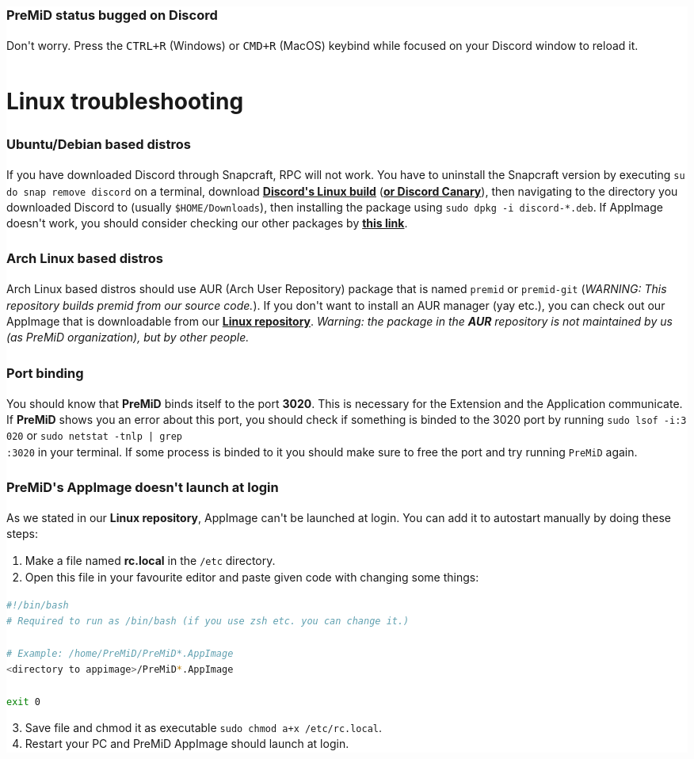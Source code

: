### PreMiD status bugged on Discord
Don't worry. Press the <kbd>CTRL+R</kbd> (Windows) or <kbd>CMD+R</kbd> (MacOS) keybind while focused on your Discord window to reload it.

<a name="linux"></a>

# Linux troubleshooting
### Ubuntu/Debian based distros
If you have downloaded Discord through Snapcraft, RPC will not work. You have to uninstall the Snapcraft version by executing `sudo snap remove discord` on a terminal, download **[Discord's Linux build](https://discordapp.com/api/download?platform=linux)** (**[or Discord Canary](https://discordapp.com/api/canary/download?platform=linux)**), then navigating to the directory you downloaded Discord to (usually `$HOME/Downloads`), then installing the package using `sudo dpkg -i discord-*.deb`. If AppImage doesn't work, you should consider checking our other packages by **[this link](https://packagecloud.io/premid/linux)**.

### Arch Linux based distros
Arch Linux based distros should use AUR (Arch User Repository) package that is named <code>premid</code> or <code>premid-git</code> (<em x-id="3">WARNING: This repository builds premid from our source code.</em>). If you don't want to install an AUR manager (yay etc.), you can check out our AppImage that is downloadable from our <strong x-id="1"><a href="https://github.com/premid/linux/releases">Linux repository</a></strong>.
<em x-id="3">Warning: the package in the <strong x-id="1">AUR</strong> repository is not maintained by us (as PreMiD organization), but by other people.</em>

### Port binding
You should know that <strong x-id="1">PreMiD</strong> binds itself to the port <strong x-id="1">3020</strong>. This is necessary for the Extension and the Application communicate. If <strong x-id="1">PreMiD</strong> shows you an error about this port, you should check if something is binded to the 3020 port by running <code>sudo lsof -i:3020</code> or <code>sudo netstat -tnlp | grep :3020</code> in your terminal. If some process is binded to it you should make sure to free the port and try running <code>PreMiD</code> again.

### PreMiD's AppImage doesn't launch at login
As we stated in our **Linux repository**, AppImage can't be launched at login. You can add it to autostart manually by doing these steps:
1. Make a file named <strong x-id="1">rc.local</strong> in the <code>/etc</code> directory.
2. Open this file in your favourite editor and paste given code with changing some things:
```bash
#!/bin/bash
# Required to run as /bin/bash (if you use zsh etc. you can change it.)

# Example: /home/PreMiD/PreMiD*.AppImage
<directory to appimage>/PreMiD*.AppImage

exit 0
```
3. Save file and chmod it as executable `sudo chmod a+x /etc/rc.local`.
4. Restart your PC and PreMiD AppImage should launch at login.
